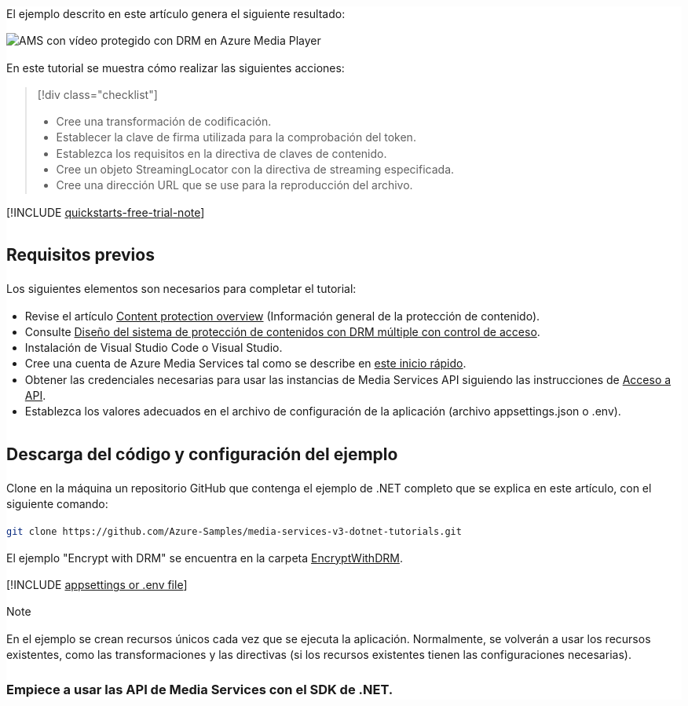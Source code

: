 El ejemplo descrito en este artículo genera el siguiente resultado:

![AMS con vídeo protegido con DRM en Azure Media Player](./media/drm-protect-with-drm-tutorial/ams_player.png)

En este tutorial se muestra cómo realizar las siguientes acciones:

> [!div class="checklist"]
> * Cree una transformación de codificación.
> * Establecer la clave de firma utilizada para la comprobación del token.
> * Establezca los requisitos en la directiva de claves de contenido.
> * Cree un objeto StreamingLocator con la directiva de streaming especificada.
> * Cree una dirección URL que se use para la reproducción del archivo.

[!INCLUDE [quickstarts-free-trial-note](../../../includes/quickstarts-free-trial-note.md)]

## <a name="prerequisites"></a>Requisitos previos

Los siguientes elementos son necesarios para completar el tutorial:

* Revise el artículo [Content protection overview](drm-content-protection-concept.md) (Información general de la protección de contenido).
* Consulte [Diseño del sistema de protección de contenidos con DRM múltiple con control de acceso](architecture-design-multi-drm-system.md).
* Instalación de Visual Studio Code o Visual Studio.
* Cree una cuenta de Azure Media Services tal como se describe en [este inicio rápido](./account-create-how-to.md).
* Obtener las credenciales necesarias para usar las instancias de Media Services API siguiendo las instrucciones de [Acceso a API](./access-api-howto.md).
* Establezca los valores adecuados en el archivo de configuración de la aplicación (archivo appsettings.json o .env).

## <a name="download-the-code-and-configure-the-sample"></a>Descarga del código y configuración del ejemplo

Clone en la máquina un repositorio GitHub que contenga el ejemplo de .NET completo que se explica en este artículo, con el siguiente comando:

 ```bash
 git clone https://github.com/Azure-Samples/media-services-v3-dotnet-tutorials.git
 ```
 
El ejemplo "Encrypt with DRM" se encuentra en la carpeta [EncryptWithDRM](https://github.com/Azure-Samples/media-services-v3-dotnet-tutorials/blob/main/AMSV3Tutorials/EncryptWithDRM).

[!INCLUDE [appsettings or .env file](./includes/note-appsettings-or-env-file.md)]

> [!NOTE]
> En el ejemplo se crean recursos únicos cada vez que se ejecuta la aplicación. Normalmente, se volverán a usar los recursos existentes, como las transformaciones y las directivas (si los recursos existentes tienen las configuraciones necesarias).

### <a name="start-using-media-services-apis-with-the-net-sdk"></a>Empiece a usar las API de Media Services con el SDK de .NET.
